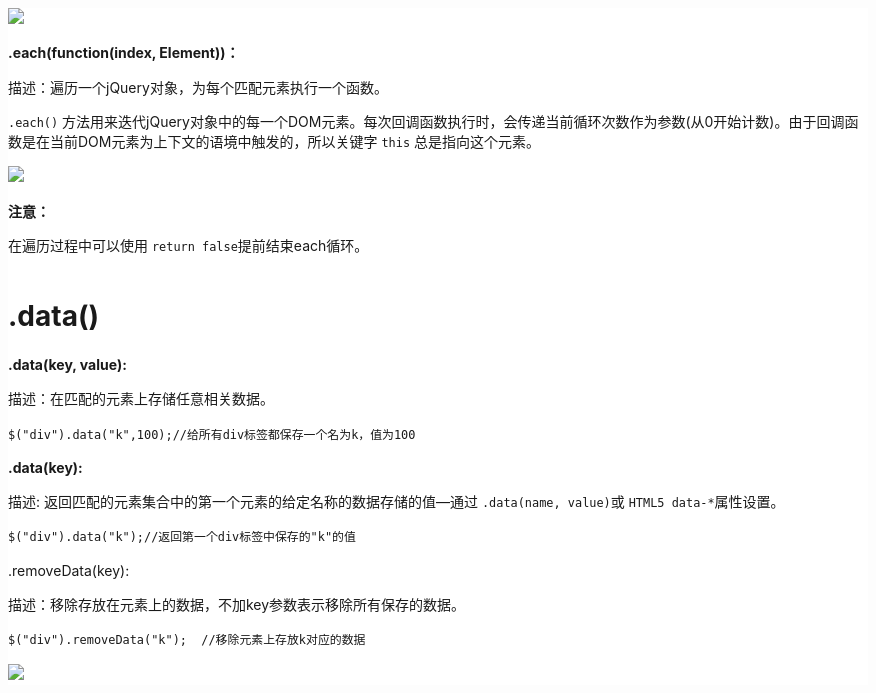 ![](https://cdn.jsdelivr.net/gh/setcreed/pic_img/cdn_img/20200209103615.png)

**.each(function(index, Element))：**

描述：遍历一个jQuery对象，为每个匹配元素执行一个函数。

`.each()` 方法用来迭代jQuery对象中的每一个DOM元素。每次回调函数执行时，会传递当前循环次数作为参数(从0开始计数)。由于回调函数是在当前DOM元素为上下文的语境中触发的，所以关键字 `this` 总是指向这个元素。

![](https://cdn.jsdelivr.net/gh/setcreed/pic_img/cdn_img/20200209103635.png)

**注意：**

在遍历过程中可以使用 `return false`提前结束each循环。

# .data()

**.data(key, value):**

描述：在匹配的元素上存储任意相关数据。

```
$("div").data("k",100);//给所有div标签都保存一个名为k，值为100
```

**.data(key):**

描述: 返回匹配的元素集合中的第一个元素的给定名称的数据存储的值—通过 `.data(name, value)`或 `HTML5 data-*`属性设置。

```
$("div").data("k");//返回第一个div标签中保存的"k"的值
```

.removeData(key):

描述：移除存放在元素上的数据，不加key参数表示移除所有保存的数据。

```
$("div").removeData("k");  //移除元素上存放k对应的数据
```

![](https://cdn.jsdelivr.net/gh/setcreed/pic_img/cdn_img/20200209103728.png)